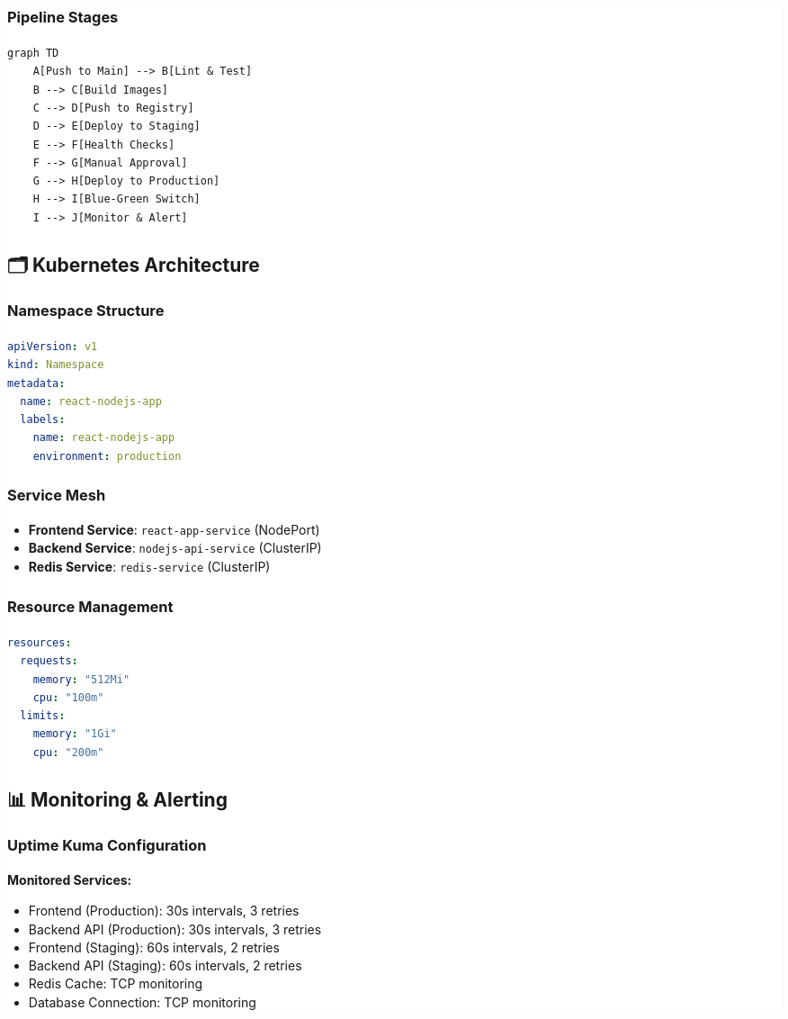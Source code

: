 ### Pipeline Stages

```mermaid
graph TD
    A[Push to Main] --> B[Lint & Test]
    B --> C[Build Images]
    C --> D[Push to Registry]
    D --> E[Deploy to Staging]
    E --> F[Health Checks]
    F --> G[Manual Approval]
    G --> H[Deploy to Production]
    H --> I[Blue-Green Switch]
    I --> J[Monitor & Alert]
```

## 🗂️ Kubernetes Architecture

### Namespace Structure
```yaml
apiVersion: v1
kind: Namespace
metadata:
  name: react-nodejs-app
  labels:
    name: react-nodejs-app
    environment: production
```

### Service Mesh
- **Frontend Service**: `react-app-service` (NodePort)
- **Backend Service**: `nodejs-api-service` (ClusterIP)
- **Redis Service**: `redis-service` (ClusterIP)

### Resource Management
```yaml
resources:
  requests:
    memory: "512Mi"
    cpu: "100m"
  limits:
    memory: "1Gi"
    cpu: "200m"
```

## 📊 Monitoring & Alerting

### Uptime Kuma Configuration

**Monitored Services:**
- Frontend (Production): 30s intervals, 3 retries
- Backend API (Production): 30s intervals, 3 retries
- Frontend (Staging): 60s intervals, 2 retries
- Backend API (Staging): 60s intervals, 2 retries
- Redis Cache: TCP monitoring
- Database Connection: TCP monitoring
